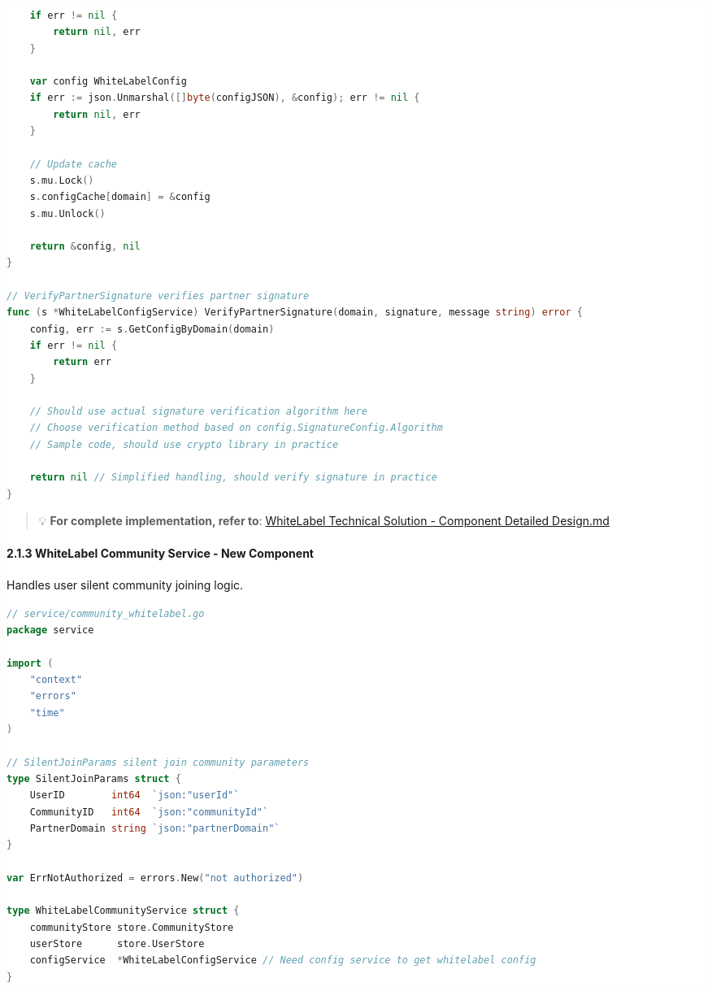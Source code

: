 ```go
    if err != nil {
        return nil, err
    }
    
    var config WhiteLabelConfig
    if err := json.Unmarshal([]byte(configJSON), &config); err != nil {
        return nil, err
    }
    
    // Update cache
    s.mu.Lock()
    s.configCache[domain] = &config
    s.mu.Unlock()
    
    return &config, nil
}

// VerifyPartnerSignature verifies partner signature
func (s *WhiteLabelConfigService) VerifyPartnerSignature(domain, signature, message string) error {
    config, err := s.GetConfigByDomain(domain)
    if err != nil {
        return err
    }
    
    // Should use actual signature verification algorithm here
    // Choose verification method based on config.SignatureConfig.Algorithm
    // Sample code, should use crypto library in practice
    
    return nil // Simplified handling, should verify signature in practice
}
```

> 💡 **For complete implementation, refer to**: [WhiteLabel Technical Solution - Component Detailed Design.md](./WhiteLabel%20Technical%20Solution%20-%20Component%20Detailed%20Design.md#2-whitelabel-config-service--new-component)

#### 2.1.3 WhiteLabel Community Service - New Component

Handles user silent community joining logic.

```go
// service/community_whitelabel.go
package service

import (
    "context"
    "errors"
    "time"
)

// SilentJoinParams silent join community parameters
type SilentJoinParams struct {
    UserID        int64  `json:"userId"`
    CommunityID   int64  `json:"communityId"`
    PartnerDomain string `json:"partnerDomain"`
}

var ErrNotAuthorized = errors.New("not authorized")

type WhiteLabelCommunityService struct {
    communityStore store.CommunityStore
    userStore      store.UserStore
    configService  *WhiteLabelConfigService // Need config service to get whitelabel config
}

```